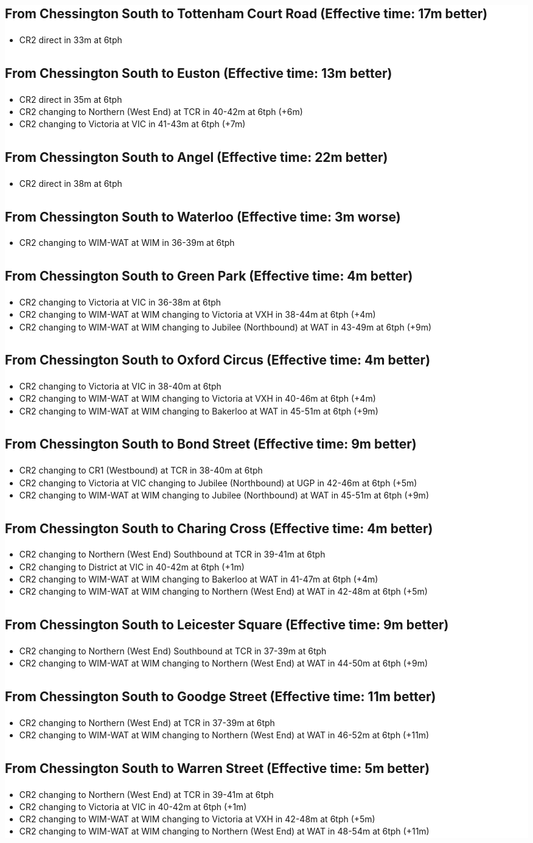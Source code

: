 From Chessington South to Tottenham Court Road (Effective time: 17m better)
---------------------------------------------------------------------------
* CR2 direct in 33m at 6tph

From Chessington South to Euston (Effective time: 13m better)
-------------------------------------------------------------
* CR2 direct in 35m at 6tph
* CR2 changing to Northern (West End) at TCR in 40-42m at 6tph (+6m)
* CR2 changing to Victoria at VIC in 41-43m at 6tph (+7m)

From Chessington South to Angel (Effective time: 22m better)
------------------------------------------------------------
* CR2 direct in 38m at 6tph

From Chessington South to Waterloo (Effective time: 3m worse)
-------------------------------------------------------------
* CR2 changing to WIM-WAT at WIM in 36-39m at 6tph

From Chessington South to Green Park (Effective time: 4m better)
----------------------------------------------------------------
* CR2 changing to Victoria at VIC in 36-38m at 6tph
* CR2 changing to WIM-WAT at WIM changing to Victoria at VXH in 38-44m at 6tph (+4m)
* CR2 changing to WIM-WAT at WIM changing to Jubilee (Northbound) at WAT in 43-49m at 6tph (+9m)

From Chessington South to Oxford Circus (Effective time: 4m better)
-------------------------------------------------------------------
* CR2 changing to Victoria at VIC in 38-40m at 6tph
* CR2 changing to WIM-WAT at WIM changing to Victoria at VXH in 40-46m at 6tph (+4m)
* CR2 changing to WIM-WAT at WIM changing to Bakerloo at WAT in 45-51m at 6tph (+9m)

From Chessington South to Bond Street (Effective time: 9m better)
-----------------------------------------------------------------
* CR2 changing to CR1 (Westbound) at TCR in 38-40m at 6tph
* CR2 changing to Victoria at VIC changing to Jubilee (Northbound) at UGP in 42-46m at 6tph (+5m)
* CR2 changing to WIM-WAT at WIM changing to Jubilee (Northbound) at WAT in 45-51m at 6tph (+9m)

From Chessington South to Charing Cross (Effective time: 4m better)
-------------------------------------------------------------------
* CR2 changing to Northern (West End) Southbound at TCR in 39-41m at 6tph
* CR2 changing to District at VIC in 40-42m at 6tph (+1m)
* CR2 changing to WIM-WAT at WIM changing to Bakerloo at WAT in 41-47m at 6tph (+4m)
* CR2 changing to WIM-WAT at WIM changing to Northern (West End) at WAT in 42-48m at 6tph (+5m)

From Chessington South to Leicester Square (Effective time: 9m better)
----------------------------------------------------------------------
* CR2 changing to Northern (West End) Southbound at TCR in 37-39m at 6tph
* CR2 changing to WIM-WAT at WIM changing to Northern (West End) at WAT in 44-50m at 6tph (+9m)

From Chessington South to Goodge Street (Effective time: 11m better)
--------------------------------------------------------------------
* CR2 changing to Northern (West End) at TCR in 37-39m at 6tph
* CR2 changing to WIM-WAT at WIM changing to Northern (West End) at WAT in 46-52m at 6tph (+11m)

From Chessington South to Warren Street (Effective time: 5m better)
-------------------------------------------------------------------
* CR2 changing to Northern (West End) at TCR in 39-41m at 6tph
* CR2 changing to Victoria at VIC in 40-42m at 6tph (+1m)
* CR2 changing to WIM-WAT at WIM changing to Victoria at VXH in 42-48m at 6tph (+5m)
* CR2 changing to WIM-WAT at WIM changing to Northern (West End) at WAT in 48-54m at 6tph (+11m)
